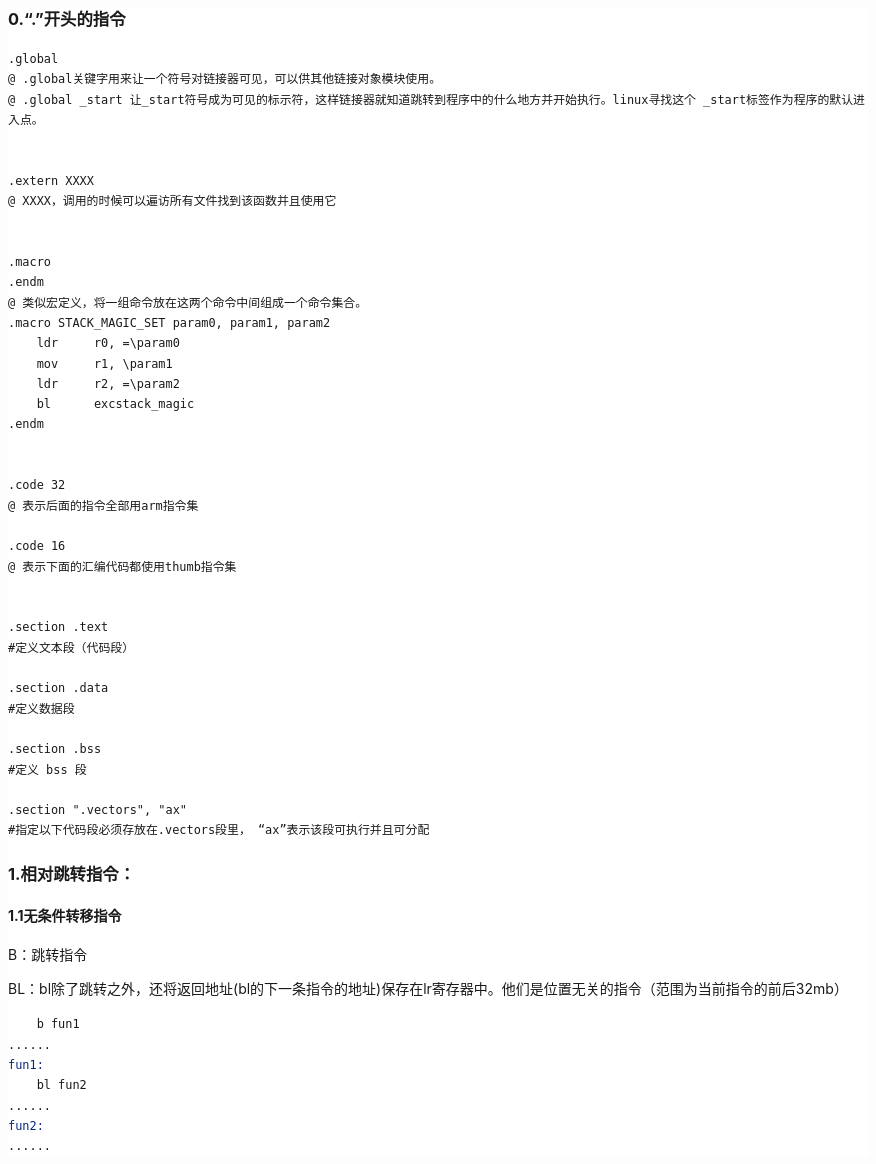 ### 0.“.”开头的指令

```assembly
.global
@ .global关键字用来让一个符号对链接器可见，可以供其他链接对象模块使用。
@ .global _start 让_start符号成为可见的标示符，这样链接器就知道跳转到程序中的什么地方并开始执行。linux寻找这个 _start标签作为程序的默认进入点。


.extern XXXX 
@ XXXX，调用的时候可以遍访所有文件找到该函数并且使用它


.macro
.endm
@ 类似宏定义，将一组命令放在这两个命令中间组成一个命令集合。
.macro STACK_MAGIC_SET param0, param1, param2
    ldr     r0, =\param0
    mov     r1, \param1
    ldr     r2, =\param2
    bl      excstack_magic
.endm


.code 32
@ 表示后面的指令全部用arm指令集

.code 16
@ 表示下面的汇编代码都使用thumb指令集


.section .text        
#定义文本段（代码段）

.section .data        
#定义数据段

.section .bss          
#定义 bss 段

.section ".vectors", "ax"       
#指定以下代码段必须存放在.vectors段里， “ax”表示该段可执行并且可分配
```

### 1.相对跳转指令：

#### 1.1无条件转移指令

B：跳转指令

BL：bl除了跳转之外，还将返回地址(bl的下一条指令的地址)保存在lr寄存器中。他们是位置无关的指令（范围为当前指令的前后32mb）

```nasm
    b fun1
......
fun1:
    bl fun2
......
fun2:
......
```
